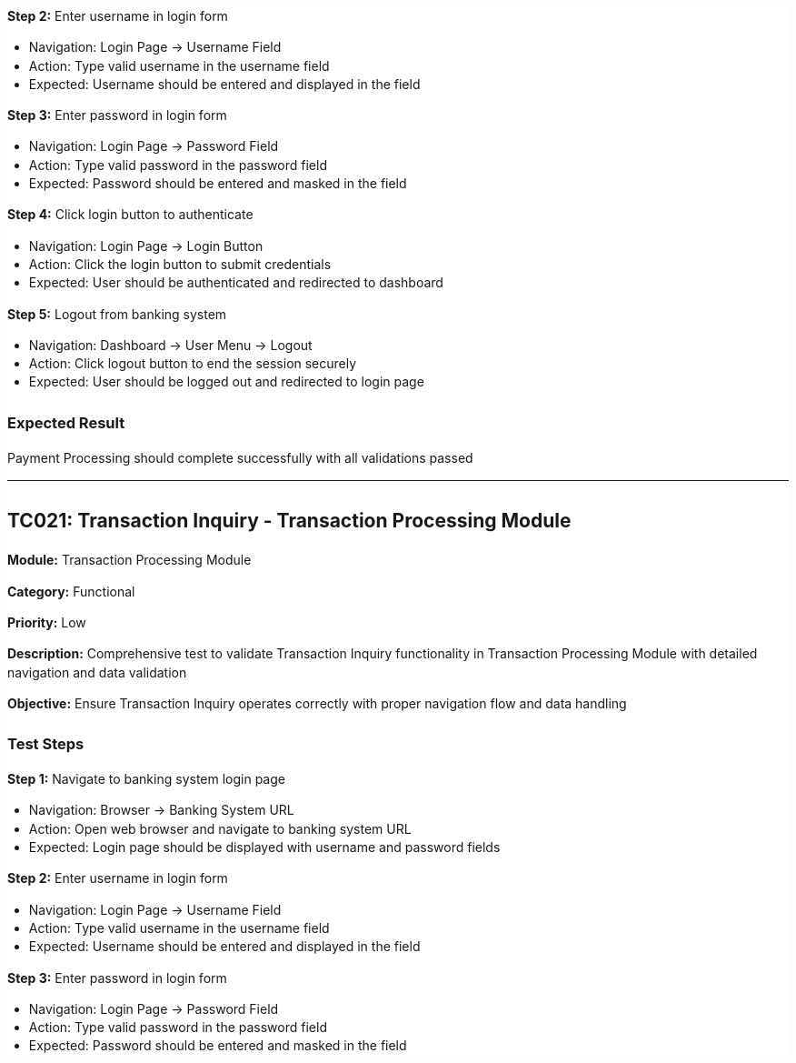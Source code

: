 **Step 2:** Enter username in login form
- Navigation: Login Page -> Username Field
- Action: Type valid username in the username field
- Expected: Username should be entered and displayed in the field

**Step 3:** Enter password in login form
- Navigation: Login Page -> Password Field
- Action: Type valid password in the password field
- Expected: Password should be entered and masked in the field

**Step 4:** Click login button to authenticate
- Navigation: Login Page -> Login Button
- Action: Click the login button to submit credentials
- Expected: User should be authenticated and redirected to dashboard

**Step 5:** Logout from banking system
- Navigation: Dashboard -> User Menu -> Logout
- Action: Click logout button to end the session securely
- Expected: User should be logged out and redirected to login page

### Expected Result

Payment Processing should complete successfully with all validations passed

---

## TC021: Transaction Inquiry - Transaction Processing Module

**Module:** Transaction Processing Module

**Category:** Functional

**Priority:** Low

**Description:** Comprehensive test to validate Transaction Inquiry functionality in Transaction Processing Module with detailed navigation and data validation

**Objective:** Ensure Transaction Inquiry operates correctly with proper navigation flow and data handling

### Test Steps

**Step 1:** Navigate to banking system login page
- Navigation: Browser -> Banking System URL
- Action: Open web browser and navigate to banking system URL
- Expected: Login page should be displayed with username and password fields

**Step 2:** Enter username in login form
- Navigation: Login Page -> Username Field
- Action: Type valid username in the username field
- Expected: Username should be entered and displayed in the field

**Step 3:** Enter password in login form
- Navigation: Login Page -> Password Field
- Action: Type valid password in the password field
- Expected: Password should be entered and masked in the field
